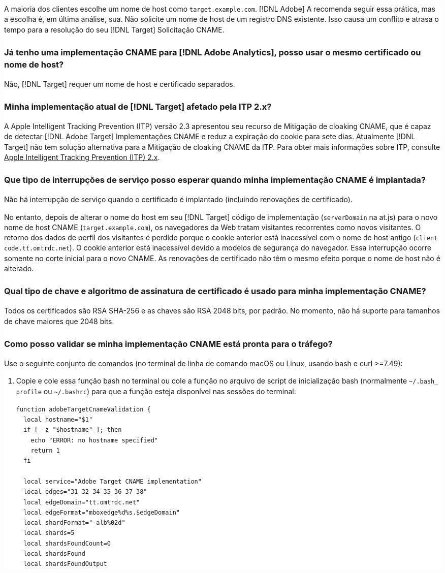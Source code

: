 A maioria dos clientes escolhe um nome de host como `target.example.com`. [!DNL Adobe] A recomenda seguir essa prática, mas a escolha é, em última análise, sua. Não solicite um nome de host de um registro DNS existente. Isso causa um conflito e atrasa o tempo para a resolução do seu [!DNL Target] Solicitação CNAME.

### Já tenho uma implementação CNAME para [!DNL Adobe Analytics], posso usar o mesmo certificado ou nome de host?

Não, [!DNL Target] requer um nome de host e certificado separados.

### Minha implementação atual de [!DNL Target] afetado pela ITP 2.x?

A Apple Intelligent Tracking Prevention (ITP) versão 2.3 apresentou seu recurso de Mitigação de cloaking CNAME, que é capaz de detectar [!DNL Adobe Target] Implementações CNAME e reduz a expiração do cookie para sete dias. Atualmente [!DNL Target] não tem solução alternativa para a Mitigação de cloaking CNAME da ITP. Para obter mais informações sobre ITP, consulte [Apple Intelligent Tracking Prevention (ITP) 2.x](https://developer.adobe.com/target/before-implement/privacy/apple-itp-2x/).

### Que tipo de interrupções de serviço posso esperar quando minha implementação CNAME é implantada?

Não há interrupção de serviço quando o certificado é implantado (incluindo renovações de certificado).

No entanto, depois de alterar o nome do host em seu [!DNL Target] código de implementação (`serverDomain` na at.js) para o novo nome de host CNAME (`target.example.com`), os navegadores da Web tratam visitantes recorrentes como novos visitantes. O retorno dos dados de perfil dos visitantes é perdido porque o cookie anterior está inacessível com o nome de host antigo (`clientcode.tt.omtrdc.net`). O cookie anterior está inacessível devido a modelos de segurança do navegador. Essa interrupção ocorre somente no corte inicial para o novo CNAME. As renovações de certificado não têm o mesmo efeito porque o nome de host não é alterado.

### Qual tipo de chave e algoritmo de assinatura de certificado é usado para minha implementação CNAME?

Todos os certificados são RSA SHA-256 e as chaves são RSA 2048 bits, por padrão. No momento, não há suporte para tamanhos de chave maiores que 2048 bits.

### Como posso validar se minha implementação CNAME está pronta para o tráfego?

Use o seguinte conjunto de comandos (no terminal de linha de comando macOS ou Linux, usando bash e curl >=7.49):

1. Copie e cole essa função bash no terminal ou cole a função no arquivo de script de inicialização bash (normalmente `~/.bash_profile` ou `~/.bashrc`) para que a função esteja disponível nas sessões do terminal:

   ```
   function adobeTargetCnameValidation {
     local hostname="$1"
     if [ -z "$hostname" ]; then
       echo "ERROR: no hostname specified"
       return 1
     fi
   
     local service="Adobe Target CNAME implementation"
     local edges="31 32 34 35 36 37 38"
     local edgeDomain="tt.omtrdc.net"
     local edgeFormat="mboxedge%d%s.$edgeDomain"
     local shardFormat="-alb%02d"
     local shards=5
     local shardsFoundCount=0
     local shardsFound
     local shardsFoundOutput
   ```